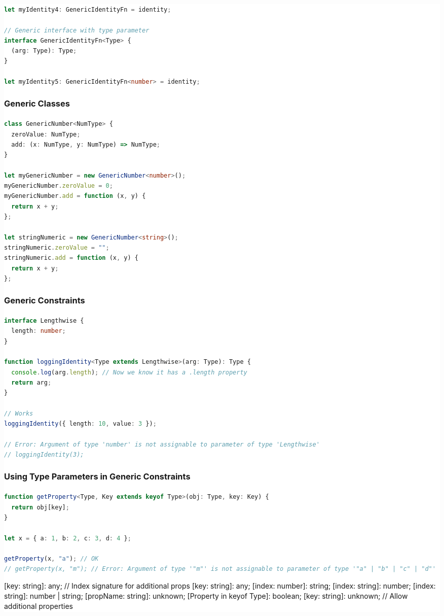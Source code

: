 ```typescript
let myIdentity4: GenericIdentityFn = identity;

// Generic interface with type parameter
interface GenericIdentityFn<Type> {
  (arg: Type): Type;
}

let myIdentity5: GenericIdentityFn<number> = identity;
```

### Generic Classes
```typescript
class GenericNumber<NumType> {
  zeroValue: NumType;
  add: (x: NumType, y: NumType) => NumType;
}

let myGenericNumber = new GenericNumber<number>();
myGenericNumber.zeroValue = 0;
myGenericNumber.add = function (x, y) {
  return x + y;
};

let stringNumeric = new GenericNumber<string>();
stringNumeric.zeroValue = "";
stringNumeric.add = function (x, y) {
  return x + y;
};
```

### Generic Constraints
```typescript
interface Lengthwise {
  length: number;
}

function loggingIdentity<Type extends Lengthwise>(arg: Type): Type {
  console.log(arg.length); // Now we know it has a .length property
  return arg;
}

// Works
loggingIdentity({ length: 10, value: 3 });

// Error: Argument of type 'number' is not assignable to parameter of type 'Lengthwise'
// loggingIdentity(3);
```

### Using Type Parameters in Generic Constraints
```typescript
function getProperty<Type, Key extends keyof Type>(obj: Type, key: Key) {
  return obj[key];
}

let x = { a: 1, b: 2, c: 3, d: 4 };

getProperty(x, "a"); // OK
// getProperty(x, "m"); // Error: Argument of type '"m"' is not assignable to parameter of type '"a" | "b" | "c" | "d"'
```


  [key: string]: any; // Index signature for additional props
  [key: string]: any;
  [index: number]: string;
  [index: string]: number;
  [index: string]: number | string;
  [propName: string]: unknown;
  [Property in keyof Type]: boolean;
  [key: string]: unknown; // Allow additional properties